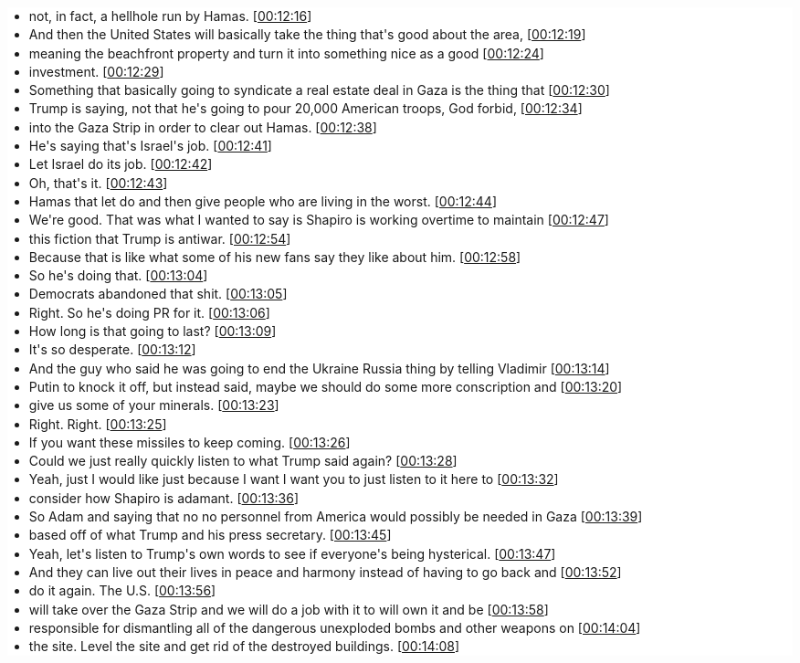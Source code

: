 *  not, in fact, a hellhole run by Hamas. [[00:12:16](https://www.youtube.com/watch?v=-Q3bpJzq1TM&t=736.28s)]
*  And then the United States will basically take the thing that's good about the area, [[00:12:19](https://www.youtube.com/watch?v=-Q3bpJzq1TM&t=739.0s)]
*  meaning the beachfront property and turn it into something nice as a good [[00:12:24](https://www.youtube.com/watch?v=-Q3bpJzq1TM&t=744.6s)]
*  investment. [[00:12:29](https://www.youtube.com/watch?v=-Q3bpJzq1TM&t=749.24s)]
*  Something that basically going to syndicate a real estate deal in Gaza is the thing that [[00:12:30](https://www.youtube.com/watch?v=-Q3bpJzq1TM&t=750.5600000000001s)]
*  Trump is saying, not that he's going to pour 20,000 American troops, God forbid, [[00:12:34](https://www.youtube.com/watch?v=-Q3bpJzq1TM&t=754.24s)]
*  into the Gaza Strip in order to clear out Hamas. [[00:12:38](https://www.youtube.com/watch?v=-Q3bpJzq1TM&t=758.0s)]
*  He's saying that's Israel's job. [[00:12:41](https://www.youtube.com/watch?v=-Q3bpJzq1TM&t=761.12s)]
*  Let Israel do its job. [[00:12:42](https://www.youtube.com/watch?v=-Q3bpJzq1TM&t=762.2800000000001s)]
*  Oh, that's it. [[00:12:43](https://www.youtube.com/watch?v=-Q3bpJzq1TM&t=763.72s)]
*  Hamas that let do and then give people who are living in the worst. [[00:12:44](https://www.youtube.com/watch?v=-Q3bpJzq1TM&t=764.44s)]
*  We're good. That was what I wanted to say is Shapiro is working overtime to maintain [[00:12:47](https://www.youtube.com/watch?v=-Q3bpJzq1TM&t=767.72s)]
*  this fiction that Trump is antiwar. [[00:12:54](https://www.youtube.com/watch?v=-Q3bpJzq1TM&t=774.88s)]
*  Because that is like what some of his new fans say they like about him. [[00:12:58](https://www.youtube.com/watch?v=-Q3bpJzq1TM&t=778.08s)]
*  So he's doing that. [[00:13:04](https://www.youtube.com/watch?v=-Q3bpJzq1TM&t=784.52s)]
*  Democrats abandoned that shit. [[00:13:05](https://www.youtube.com/watch?v=-Q3bpJzq1TM&t=785.32s)]
*  Right. So he's doing PR for it. [[00:13:06](https://www.youtube.com/watch?v=-Q3bpJzq1TM&t=786.28s)]
*  How long is that going to last? [[00:13:09](https://www.youtube.com/watch?v=-Q3bpJzq1TM&t=789.04s)]
*  It's so desperate. [[00:13:12](https://www.youtube.com/watch?v=-Q3bpJzq1TM&t=792.08s)]
*  And the guy who said he was going to end the Ukraine Russia thing by telling Vladimir [[00:13:14](https://www.youtube.com/watch?v=-Q3bpJzq1TM&t=794.08s)]
*  Putin to knock it off, but instead said, maybe we should do some more conscription and [[00:13:20](https://www.youtube.com/watch?v=-Q3bpJzq1TM&t=800.12s)]
*  give us some of your minerals. [[00:13:23](https://www.youtube.com/watch?v=-Q3bpJzq1TM&t=803.64s)]
*  Right. Right. [[00:13:25](https://www.youtube.com/watch?v=-Q3bpJzq1TM&t=805.88s)]
*  If you want these missiles to keep coming. [[00:13:26](https://www.youtube.com/watch?v=-Q3bpJzq1TM&t=806.88s)]
*  Could we just really quickly listen to what Trump said again? [[00:13:28](https://www.youtube.com/watch?v=-Q3bpJzq1TM&t=808.92s)]
*  Yeah, just I would like just because I want I want you to just listen to it here to [[00:13:32](https://www.youtube.com/watch?v=-Q3bpJzq1TM&t=812.48s)]
*  consider how Shapiro is adamant. [[00:13:36](https://www.youtube.com/watch?v=-Q3bpJzq1TM&t=816.72s)]
*  So Adam and saying that no no personnel from America would possibly be needed in Gaza [[00:13:39](https://www.youtube.com/watch?v=-Q3bpJzq1TM&t=819.76s)]
*  based off of what Trump and his press secretary. [[00:13:45](https://www.youtube.com/watch?v=-Q3bpJzq1TM&t=825.64s)]
*  Yeah, let's listen to Trump's own words to see if everyone's being hysterical. [[00:13:47](https://www.youtube.com/watch?v=-Q3bpJzq1TM&t=827.92s)]
*  And they can live out their lives in peace and harmony instead of having to go back and [[00:13:52](https://www.youtube.com/watch?v=-Q3bpJzq1TM&t=832.1999999999999s)]
*  do it again. The U.S. [[00:13:56](https://www.youtube.com/watch?v=-Q3bpJzq1TM&t=836.16s)]
*  will take over the Gaza Strip and we will do a job with it to will own it and be [[00:13:58](https://www.youtube.com/watch?v=-Q3bpJzq1TM&t=838.0s)]
*  responsible for dismantling all of the dangerous unexploded bombs and other weapons on [[00:14:04](https://www.youtube.com/watch?v=-Q3bpJzq1TM&t=844.0799999999999s)]
*  the site. Level the site and get rid of the destroyed buildings. [[00:14:08](https://www.youtube.com/watch?v=-Q3bpJzq1TM&t=848.9599999999999s)]